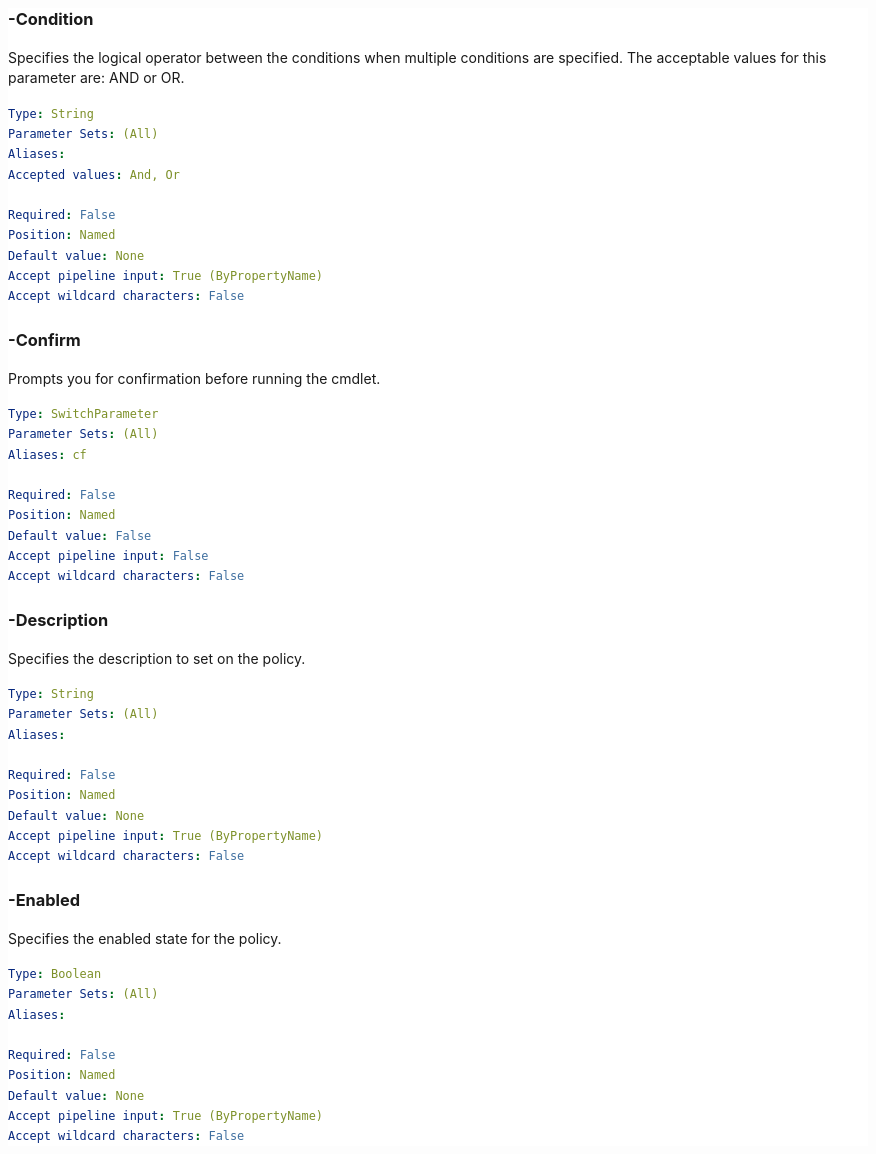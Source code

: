 ### -Condition
Specifies the logical operator between the conditions when multiple conditions are specified.
The acceptable values for this parameter are: AND or OR.

```yaml
Type: String
Parameter Sets: (All)
Aliases: 
Accepted values: And, Or

Required: False
Position: Named
Default value: None
Accept pipeline input: True (ByPropertyName)
Accept wildcard characters: False
```

### -Confirm
Prompts you for confirmation before running the cmdlet.

```yaml
Type: SwitchParameter
Parameter Sets: (All)
Aliases: cf

Required: False
Position: Named
Default value: False
Accept pipeline input: False
Accept wildcard characters: False
```

### -Description
Specifies the description to set on the policy.

```yaml
Type: String
Parameter Sets: (All)
Aliases: 

Required: False
Position: Named
Default value: None
Accept pipeline input: True (ByPropertyName)
Accept wildcard characters: False
```

### -Enabled
Specifies the enabled state for the policy.

```yaml
Type: Boolean
Parameter Sets: (All)
Aliases: 

Required: False
Position: Named
Default value: None
Accept pipeline input: True (ByPropertyName)
Accept wildcard characters: False
```
